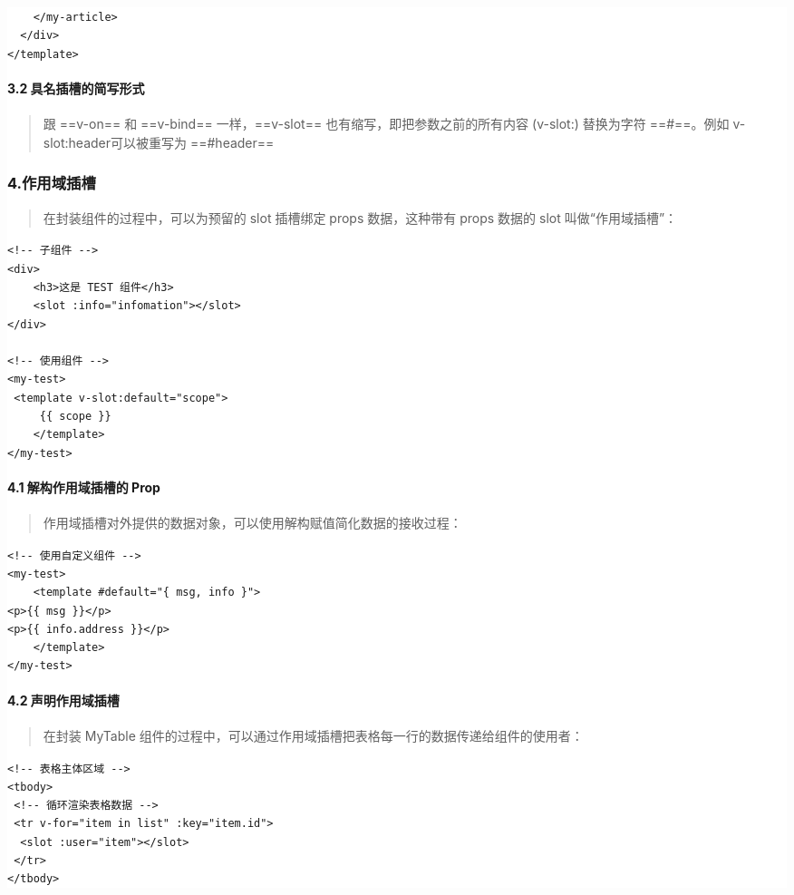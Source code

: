```vue
    </my-article>
  </div>
</template>
```

#### 3.2 具名插槽的简写形式

> 跟 ==v-on== 和 ==v-bind== 一样，==v-slot== 也有缩写，即把参数之前的所有内容 (v-slot:) 替换为字符 ==#==。例如 v-slot:header可以被重写为 ==#header==

### 4.作用域插槽

> 在封装组件的过程中，可以为预留的 slot 插槽绑定 props 数据，这种带有 props 数据的 slot 叫做“作用域插槽”：

```vue
<!-- 子组件 -->
<div>
    <h3>这是 TEST 组件</h3>
    <slot :info="infomation"></slot>
</div>

<!-- 使用组件 -->
<my-test>
 <template v-slot:default="scope">
     {{ scope }}
    </template>
</my-test>
```

#### 4.1 解构作用域插槽的 Prop

> 作用域插槽对外提供的数据对象，可以使用解构赋值简化数据的接收过程：

```vue
<!-- 使用自定义组件 -->
<my-test>
    <template #default="{ msg, info }">
<p>{{ msg }}</p>
<p>{{ info.address }}</p>
    </template>
</my-test>
```

#### 4.2 声明作用域插槽

> 在封装 MyTable 组件的过程中，可以通过作用域插槽把表格每一行的数据传递给组件的使用者：

```vue
<!-- 表格主体区域 -->
<tbody>
 <!-- 循环渲染表格数据 -->
 <tr v-for="item in list" :key="item.id">
  <slot :user="item"></slot>
 </tr>
</tbody>
```
